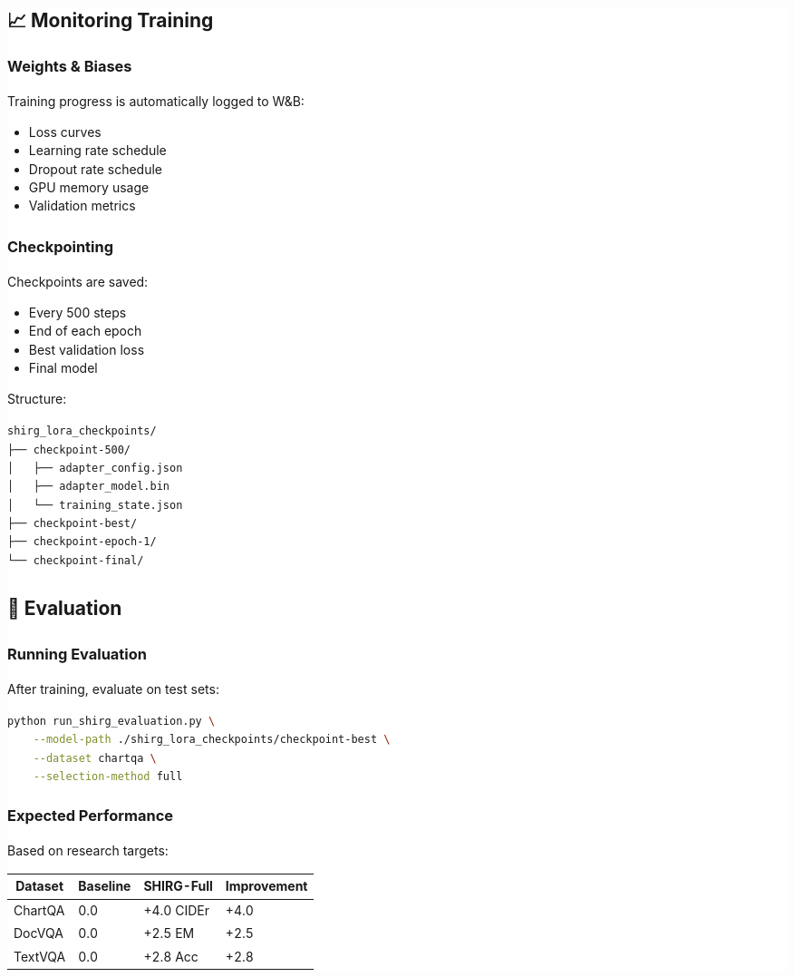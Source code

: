 ## 📈 Monitoring Training

### Weights & Biases

Training progress is automatically logged to W&B:
- Loss curves
- Learning rate schedule
- Dropout rate schedule
- GPU memory usage
- Validation metrics

### Checkpointing

Checkpoints are saved:
- Every 500 steps
- End of each epoch
- Best validation loss
- Final model

Structure:
```
shirg_lora_checkpoints/
├── checkpoint-500/
│   ├── adapter_config.json
│   ├── adapter_model.bin
│   └── training_state.json
├── checkpoint-best/
├── checkpoint-epoch-1/
└── checkpoint-final/
```

## 🧪 Evaluation

### Running Evaluation

After training, evaluate on test sets:

```bash
python run_shirg_evaluation.py \
    --model-path ./shirg_lora_checkpoints/checkpoint-best \
    --dataset chartqa \
    --selection-method full
```

### Expected Performance

Based on research targets:

| Dataset | Baseline | SHIRG-Full | Improvement |
|---------|----------|------------|-------------|
| ChartQA | 0.0 | +4.0 CIDEr | +4.0 |
| DocVQA | 0.0 | +2.5 EM | +2.5 |
| TextVQA | 0.0 | +2.8 Acc | +2.8 |
